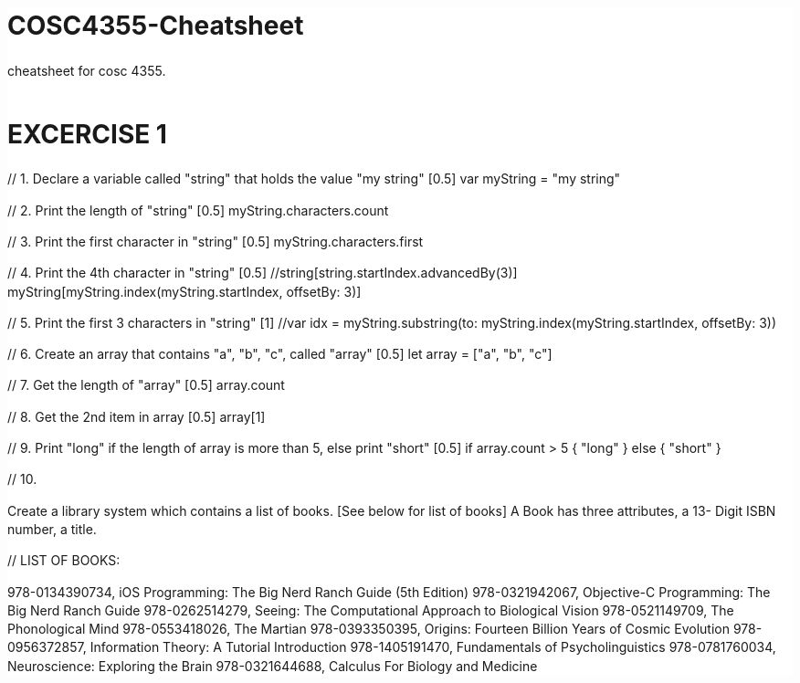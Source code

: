 # COSC4355-Cheatsheet
cheatsheet for cosc 4355.

# EXCERCISE 1

// 1. Declare a variable called "string" that holds the value "my string" [0.5]
var myString = "my string"

// 2. Print the length of "string" [0.5]
myString.characters.count

// 3. Print the first character in "string" [0.5]
myString.characters.first

// 4. Print the 4th character in "string" [0.5]
//string[string.startIndex.advancedBy(3)]
myString[myString.index(myString.startIndex, offsetBy: 3)]

// 5. Print the first 3 characters in "string" [1]
//var idx =
myString.substring(to: myString.index(myString.startIndex, offsetBy: 3))

// 6. Create an array that contains "a", "b", "c", called "array" [0.5]
let array = ["a", "b", "c"]

// 7. Get the length of "array" [0.5]
array.count

// 8. Get the 2nd item in array [0.5]
array[1]

// 9. Print "long" if the length of array is more than 5, else print "short" [0.5]
if array.count > 5
{
    "long"
}
else
{
    "short"
}

// 10.

Create a library system which contains a list of books. [See below for list of books]
A Book has three attributes, a 13- Digit ISBN number, a title.

// LIST OF BOOKS:

978-0134390734, iOS Programming: The Big Nerd Ranch Guide (5th Edition)
978-0321942067, Objective-C Programming: The Big Nerd Ranch Guide
978-0262514279, Seeing: The Computational Approach to Biological Vision
978-0521149709, The Phonological Mind
978-0553418026, The Martian
978-0393350395, Origins: Fourteen Billion Years of Cosmic Evolution
978-0956372857, Information Theory: A Tutorial Introduction
978-1405191470, Fundamentals of Psycholinguistics
978-0781760034, Neuroscience: Exploring the Brain
978-0321644688, Calculus For Biology and Medicine

